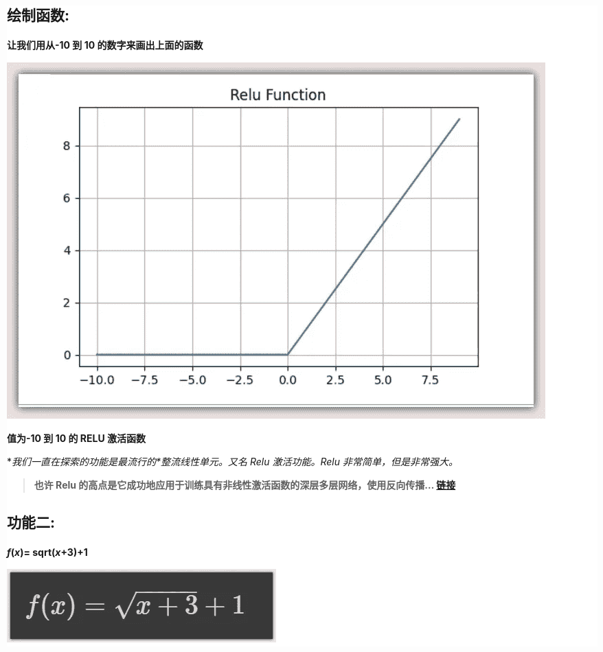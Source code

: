 ## **绘制函数:**

**让我们用从-10 到 10 的数字来画出上面的函数**

**![](img/dc414c16ed2b9bef6194176f438701df.png)**

**值为-10 到 10 的 RELU 激活函数**

**我们一直在探索的功能是最流行的*整流线性单元。*又名 *Relu 激活功能*。Relu 非常简单，但是非常强大。**

> **也许 Relu 的高点是它成功地应用于训练具有非线性激活函数的深层多层网络，使用反向传播… [链接](https://machinelearningmastery.com/rectified-linear-activation-function-for-deep-learning-neural-networks/#:~:text=The%20rectified%20linear%20activation%20function,otherwise%2C%20it%20will%20output%20zero.&text=The%20rectified%20linear%20activation%20function%20overcomes%20the%20vanishing%20gradient%20problem,learn%20faster%20and%20perform%20better.)**

## **功能二:**

*****f*(*x*)= sqrt(*x*+3)+1****

**![](img/5f752648ccc2da8c69871f8cfd1128a3.png)**
